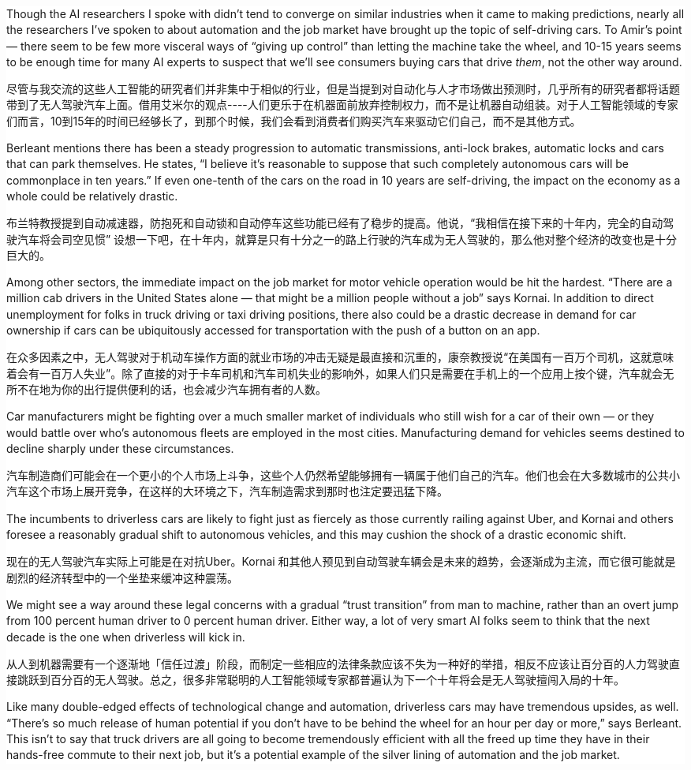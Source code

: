 

Though the AI researchers I spoke with didn’t tend to converge on similar industries when it came to making predictions, nearly all the researchers I’ve spoken to about automation and the job market have brought up the topic of self-driving cars. To Amir’s point — there seem to be few more visceral ways of “giving up control” than letting the machine take the wheel, and 10-15 years seems to be enough time for many AI experts to suspect that we’ll see consumers buying cars that drive *them*, not the other way around.

尽管与我交流的这些人工智能的研究者们并非集中于相似的行业，但是当提到对自动化与人才市场做出预测时，几乎所有的研究者都将话题带到了无人驾驶汽车上面。借用艾米尔的观点----人们更乐于在机器面前放弃控制权力，而不是让机器自动组装。对于人工智能领域的专家们而言，10到15年的时间已经够长了，到那个时候，我们会看到消费者们购买汽车来驱动它们自己，而不是其他方式。

Berleant mentions there has been a steady progression to automatic transmissions, anti-lock brakes, automatic locks and cars that can park themselves. He states, “I believe it’s reasonable to suppose that such completely autonomous cars will be commonplace in ten years.” If even one-tenth of the cars on the road in 10 years are self-driving, the impact on the economy as a whole could be relatively drastic.

布兰特教授提到自动减速器，防抱死和自动锁和自动停车这些功能已经有了稳步的提高。他说，“我相信在接下来的十年内，完全的自动驾驶汽车将会司空见惯” 设想一下吧，在十年内，就算是只有十分之一的路上行驶的汽车成为无人驾驶的，那么他对整个经济的改变也是十分巨大的。


Among other sectors, the immediate impact on the job market for motor vehicle operation would be hit the hardest. “There are a million cab drivers in the United States alone — that might be a million people without a job” says Kornai. In addition to direct unemployment for folks in truck driving or taxi driving positions, there also could be a drastic decrease in demand for car ownership if cars can be ubiquitously accessed for transportation with the push of a button on an app.

在众多因素之中，无人驾驶对于机动车操作方面的就业市场的冲击无疑是最直接和沉重的，康奈教授说“在美国有一百万个司机，这就意味着会有一百万人失业”。除了直接的对于卡车司机和汽车司机失业的影响外，如果人们只是需要在手机上的一个应用上按个键，汽车就会无所不在地为你的出行提供便利的话，也会减少汽车拥有者的人数。


Car manufacturers might be fighting over a much smaller market of individuals who still wish for a car of their own — or they would battle over who’s autonomous fleets are employed in the most cities. Manufacturing demand for vehicles seems destined to decline sharply under these circumstances.


汽车制造商们可能会在一个更小的个人市场上斗争，这些个人仍然希望能够拥有一辆属于他们自己的汽车。他们也会在大多数城市的公共小汽车这个市场上展开竞争，在这样的大环境之下，汽车制造需求到那时也注定要迅猛下降。


The incumbents to driverless cars are likely to fight just as fiercely as those currently railing against Uber, and Kornai and others foresee a reasonably gradual shift to autonomous vehicles, and this may cushion the shock of a drastic economic shift.

现在的无人驾驶汽车实际上可能是在对抗Uber。Kornai 和其他人预见到自动驾驶车辆会是未来的趋势，会逐渐成为主流，而它很可能就是剧烈的经济转型中的一个坐垫来缓冲这种震荡。


We might see a way around these legal concerns with a gradual “trust transition” from man to machine, rather than an overt jump from 100 percent human driver to 0 percent human driver. Either way, a lot of very smart AI folks seem to think that the next decade is the one when driverless will kick in.

从人到机器需要有一个逐渐地「信任过渡」阶段，而制定一些相应的法律条款应该不失为一种好的举措，相反不应该让百分百的人力驾驶直接跳跃到百分百的无人驾驶。总之，很多非常聪明的人工智能领域专家都普遍认为下一个十年将会是无人驾驶擅闯入局的十年。

Like many double-edged effects of technological change and automation, driverless cars may have tremendous upsides, as well. “There’s so much release of human potential if you don’t have to be behind the wheel for an hour per day or more,” says Berleant. This isn’t to say that truck drivers are all going to become tremendously efficient with all the freed up time they have in their hands-free commute to their next job, but it’s a potential example of the silver lining of automation and the job market.
